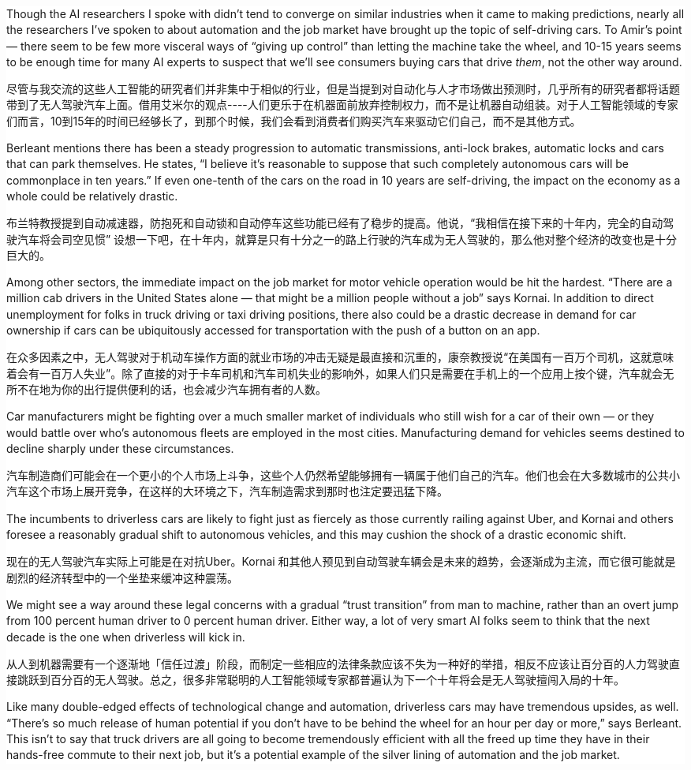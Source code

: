 

Though the AI researchers I spoke with didn’t tend to converge on similar industries when it came to making predictions, nearly all the researchers I’ve spoken to about automation and the job market have brought up the topic of self-driving cars. To Amir’s point — there seem to be few more visceral ways of “giving up control” than letting the machine take the wheel, and 10-15 years seems to be enough time for many AI experts to suspect that we’ll see consumers buying cars that drive *them*, not the other way around.

尽管与我交流的这些人工智能的研究者们并非集中于相似的行业，但是当提到对自动化与人才市场做出预测时，几乎所有的研究者都将话题带到了无人驾驶汽车上面。借用艾米尔的观点----人们更乐于在机器面前放弃控制权力，而不是让机器自动组装。对于人工智能领域的专家们而言，10到15年的时间已经够长了，到那个时候，我们会看到消费者们购买汽车来驱动它们自己，而不是其他方式。

Berleant mentions there has been a steady progression to automatic transmissions, anti-lock brakes, automatic locks and cars that can park themselves. He states, “I believe it’s reasonable to suppose that such completely autonomous cars will be commonplace in ten years.” If even one-tenth of the cars on the road in 10 years are self-driving, the impact on the economy as a whole could be relatively drastic.

布兰特教授提到自动减速器，防抱死和自动锁和自动停车这些功能已经有了稳步的提高。他说，“我相信在接下来的十年内，完全的自动驾驶汽车将会司空见惯” 设想一下吧，在十年内，就算是只有十分之一的路上行驶的汽车成为无人驾驶的，那么他对整个经济的改变也是十分巨大的。


Among other sectors, the immediate impact on the job market for motor vehicle operation would be hit the hardest. “There are a million cab drivers in the United States alone — that might be a million people without a job” says Kornai. In addition to direct unemployment for folks in truck driving or taxi driving positions, there also could be a drastic decrease in demand for car ownership if cars can be ubiquitously accessed for transportation with the push of a button on an app.

在众多因素之中，无人驾驶对于机动车操作方面的就业市场的冲击无疑是最直接和沉重的，康奈教授说“在美国有一百万个司机，这就意味着会有一百万人失业”。除了直接的对于卡车司机和汽车司机失业的影响外，如果人们只是需要在手机上的一个应用上按个键，汽车就会无所不在地为你的出行提供便利的话，也会减少汽车拥有者的人数。


Car manufacturers might be fighting over a much smaller market of individuals who still wish for a car of their own — or they would battle over who’s autonomous fleets are employed in the most cities. Manufacturing demand for vehicles seems destined to decline sharply under these circumstances.


汽车制造商们可能会在一个更小的个人市场上斗争，这些个人仍然希望能够拥有一辆属于他们自己的汽车。他们也会在大多数城市的公共小汽车这个市场上展开竞争，在这样的大环境之下，汽车制造需求到那时也注定要迅猛下降。


The incumbents to driverless cars are likely to fight just as fiercely as those currently railing against Uber, and Kornai and others foresee a reasonably gradual shift to autonomous vehicles, and this may cushion the shock of a drastic economic shift.

现在的无人驾驶汽车实际上可能是在对抗Uber。Kornai 和其他人预见到自动驾驶车辆会是未来的趋势，会逐渐成为主流，而它很可能就是剧烈的经济转型中的一个坐垫来缓冲这种震荡。


We might see a way around these legal concerns with a gradual “trust transition” from man to machine, rather than an overt jump from 100 percent human driver to 0 percent human driver. Either way, a lot of very smart AI folks seem to think that the next decade is the one when driverless will kick in.

从人到机器需要有一个逐渐地「信任过渡」阶段，而制定一些相应的法律条款应该不失为一种好的举措，相反不应该让百分百的人力驾驶直接跳跃到百分百的无人驾驶。总之，很多非常聪明的人工智能领域专家都普遍认为下一个十年将会是无人驾驶擅闯入局的十年。

Like many double-edged effects of technological change and automation, driverless cars may have tremendous upsides, as well. “There’s so much release of human potential if you don’t have to be behind the wheel for an hour per day or more,” says Berleant. This isn’t to say that truck drivers are all going to become tremendously efficient with all the freed up time they have in their hands-free commute to their next job, but it’s a potential example of the silver lining of automation and the job market.
